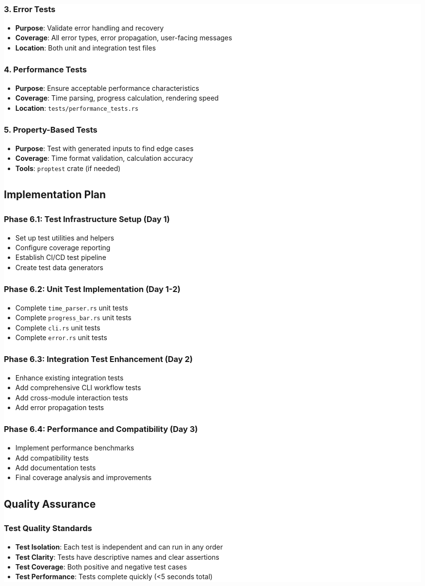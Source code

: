 ### 3. Error Tests
- **Purpose**: Validate error handling and recovery
- **Coverage**: All error types, error propagation, user-facing messages
- **Location**: Both unit and integration test files

### 4. Performance Tests
- **Purpose**: Ensure acceptable performance characteristics
- **Coverage**: Time parsing, progress calculation, rendering speed
- **Location**: `tests/performance_tests.rs`

### 5. Property-Based Tests
- **Purpose**: Test with generated inputs to find edge cases
- **Coverage**: Time format validation, calculation accuracy
- **Tools**: `proptest` crate (if needed)

## Implementation Plan

### Phase 6.1: Test Infrastructure Setup (Day 1)
- Set up test utilities and helpers
- Configure coverage reporting
- Establish CI/CD test pipeline
- Create test data generators

### Phase 6.2: Unit Test Implementation (Day 1-2)
- Complete `time_parser.rs` unit tests
- Complete `progress_bar.rs` unit tests
- Complete `cli.rs` unit tests
- Complete `error.rs` unit tests

### Phase 6.3: Integration Test Enhancement (Day 2)
- Enhance existing integration tests
- Add comprehensive CLI workflow tests
- Add cross-module interaction tests
- Add error propagation tests

### Phase 6.4: Performance and Compatibility (Day 3)
- Implement performance benchmarks
- Add compatibility tests
- Add documentation tests
- Final coverage analysis and improvements

## Quality Assurance

### Test Quality Standards
- **Test Isolation**: Each test is independent and can run in any order
- **Test Clarity**: Tests have descriptive names and clear assertions
- **Test Coverage**: Both positive and negative test cases
- **Test Performance**: Tests complete quickly (<5 seconds total)
